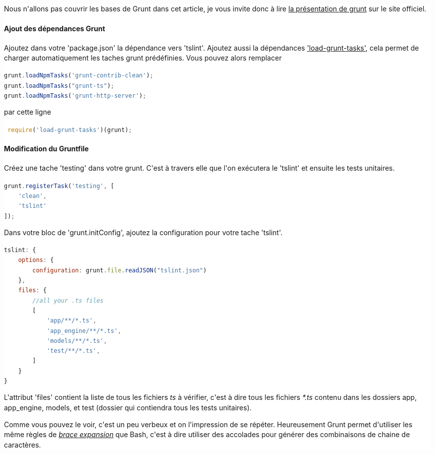 Nous n'allons pas couvrir les bases de Grunt dans cet article, je vous invite donc à lire [la présentation de grunt](http://gruntjs.com/getting-started) sur le site officiel.

#### Ajout des dépendances Grunt

Ajoutez dans votre 'package.json' la dépendance vers 'tslint'. Ajoutez aussi la dépendances ['load-grunt-tasks'](https://github.com/sindresorhus/load-grunt-tasks), cela permet de charger automatiquement les taches grunt prédéfinies. Vous pouvez alors remplacer

```js
grunt.loadNpmTasks('grunt-contrib-clean');
grunt.loadNpmTasks("grunt-ts");
grunt.loadNpmTasks('grunt-http-server');
```

par cette ligne

```js
 require('load-grunt-tasks')(grunt);
```

#### Modification du Gruntfile

Créez une tache 'testing' dans votre grunt. C'est à travers elle que l'on exécutera le 'tslint' et ensuite les tests unitaires.

```js
grunt.registerTask('testing', [
	'clean',
	'tslint'
]);
```

Dans votre bloc de 'grunt.initConfig', ajoutez la configuration pour votre tache 'tslint'.

```js
tslint: {
	options: {
		configuration: grunt.file.readJSON("tslint.json")
	},
	files: {
		//all your .ts files
		[
			'app/**/*.ts',
			'app_engine/**/*.ts',
			'models/**/*.ts',
			'test/**/*.ts',
		]
	}
}
```

L'attribut 'files' contient la liste de tous les fichiers _ts_ à vérifier, c'est à dire tous les fichiers _*.ts_ contenu dans les dossiers app, app_engine, models, et test (dossier qui contiendra tous les tests unitaires).

Comme vous pouvez le voir, c'est un peu verbeux et on l'impression de se répéter. Heureusement Grunt permet d'utiliser les même règles de _[brace expansion](https://www.gnu.org/software/bash/manual/html_node/Brace-Expansion.html)_ que Bash, c'est à dire utiliser des accolades pour générer des combinaisons de chaine de caractères.
